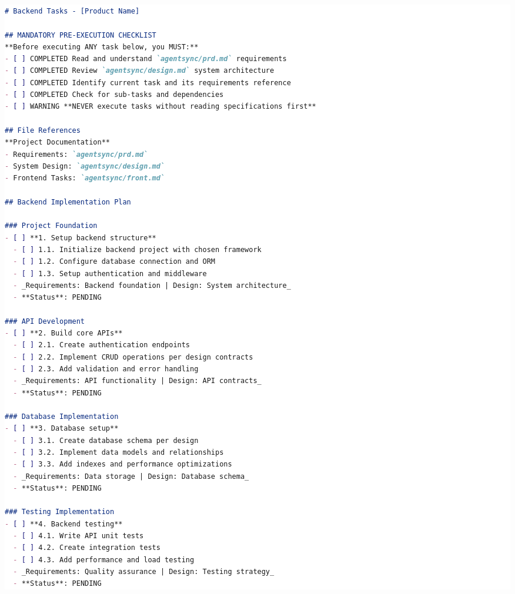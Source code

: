 ```markdown
# Backend Tasks - [Product Name]

## MANDATORY PRE-EXECUTION CHECKLIST
**Before executing ANY task below, you MUST:**
- [ ] COMPLETED Read and understand `agentsync/prd.md` requirements
- [ ] COMPLETED Review `agentsync/design.md` system architecture
- [ ] COMPLETED Identify current task and its requirements reference
- [ ] COMPLETED Check for sub-tasks and dependencies
- [ ] WARNING **NEVER execute tasks without reading specifications first**

## File References
**Project Documentation**
- Requirements: `agentsync/prd.md`
- System Design: `agentsync/design.md`
- Frontend Tasks: `agentsync/front.md`

## Backend Implementation Plan

### Project Foundation
- [ ] **1. Setup backend structure**
  - [ ] 1.1. Initialize backend project with chosen framework
  - [ ] 1.2. Configure database connection and ORM
  - [ ] 1.3. Setup authentication and middleware
  - _Requirements: Backend foundation | Design: System architecture_
  - **Status**: PENDING

### API Development
- [ ] **2. Build core APIs**
  - [ ] 2.1. Create authentication endpoints
  - [ ] 2.2. Implement CRUD operations per design contracts
  - [ ] 2.3. Add validation and error handling
  - _Requirements: API functionality | Design: API contracts_
  - **Status**: PENDING

### Database Implementation
- [ ] **3. Database setup**
  - [ ] 3.1. Create database schema per design
  - [ ] 3.2. Implement data models and relationships
  - [ ] 3.3. Add indexes and performance optimizations
  - _Requirements: Data storage | Design: Database schema_
  - **Status**: PENDING

### Testing Implementation
- [ ] **4. Backend testing**
  - [ ] 4.1. Write API unit tests
  - [ ] 4.2. Create integration tests
  - [ ] 4.3. Add performance and load testing
  - _Requirements: Quality assurance | Design: Testing strategy_
  - **Status**: PENDING
```
